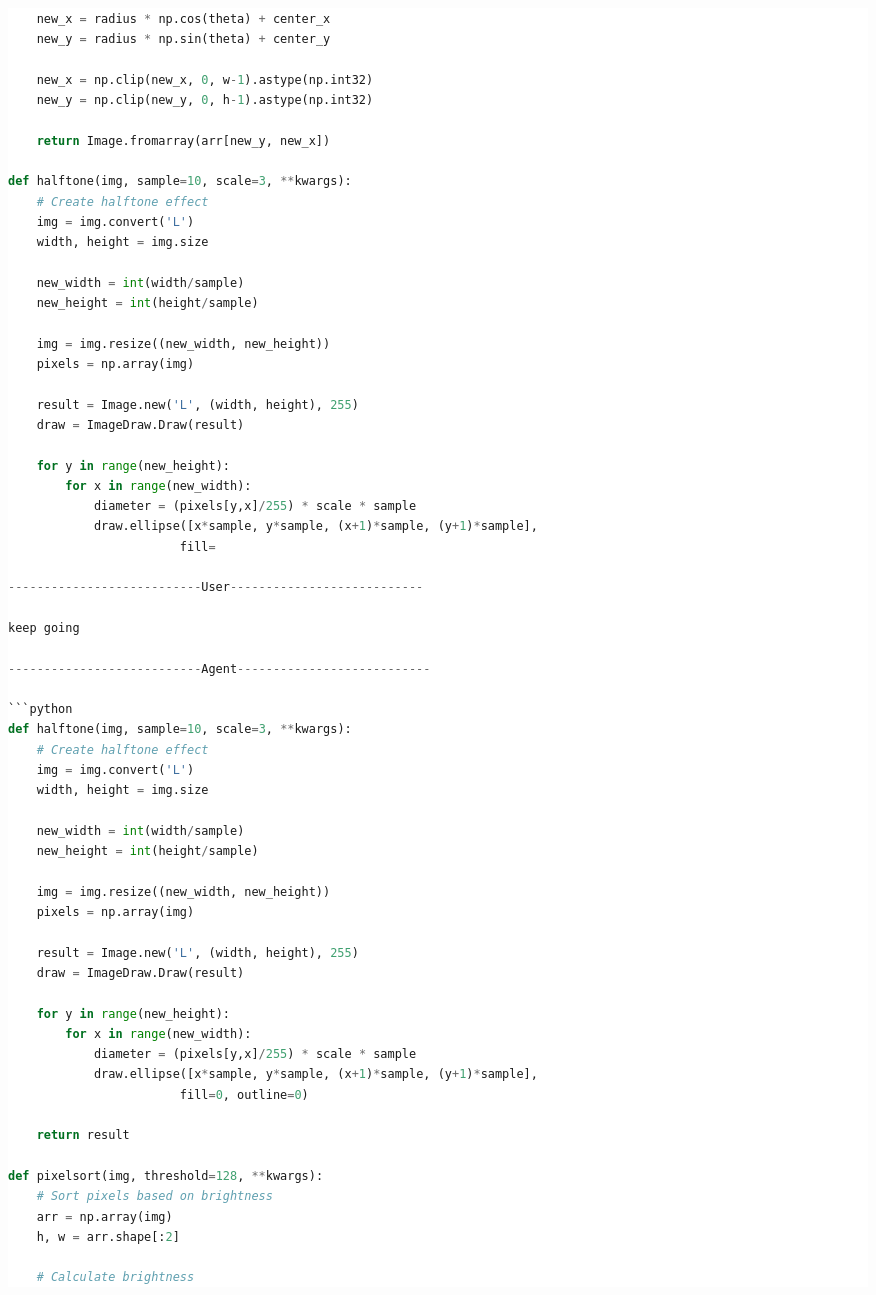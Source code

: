 ```python
    new_x = radius * np.cos(theta) + center_x
    new_y = radius * np.sin(theta) + center_y
    
    new_x = np.clip(new_x, 0, w-1).astype(np.int32)
    new_y = np.clip(new_y, 0, h-1).astype(np.int32)
    
    return Image.fromarray(arr[new_y, new_x])

def halftone(img, sample=10, scale=3, **kwargs):
    # Create halftone effect
    img = img.convert('L')
    width, height = img.size
    
    new_width = int(width/sample)
    new_height = int(height/sample)
    
    img = img.resize((new_width, new_height))
    pixels = np.array(img)
    
    result = Image.new('L', (width, height), 255)
    draw = ImageDraw.Draw(result)
    
    for y in range(new_height):
        for x in range(new_width):
            diameter = (pixels[y,x]/255) * scale * sample
            draw.ellipse([x*sample, y*sample, (x+1)*sample, (y+1)*sample], 
                        fill=

---------------------------User---------------------------

keep going

---------------------------Agent---------------------------

```python
def halftone(img, sample=10, scale=3, **kwargs):
    # Create halftone effect
    img = img.convert('L')
    width, height = img.size
    
    new_width = int(width/sample)
    new_height = int(height/sample)
    
    img = img.resize((new_width, new_height))
    pixels = np.array(img)
    
    result = Image.new('L', (width, height), 255)
    draw = ImageDraw.Draw(result)
    
    for y in range(new_height):
        for x in range(new_width):
            diameter = (pixels[y,x]/255) * scale * sample
            draw.ellipse([x*sample, y*sample, (x+1)*sample, (y+1)*sample], 
                        fill=0, outline=0)
            
    return result

def pixelsort(img, threshold=128, **kwargs):
    # Sort pixels based on brightness
    arr = np.array(img)
    h, w = arr.shape[:2]
    
    # Calculate brightness
```